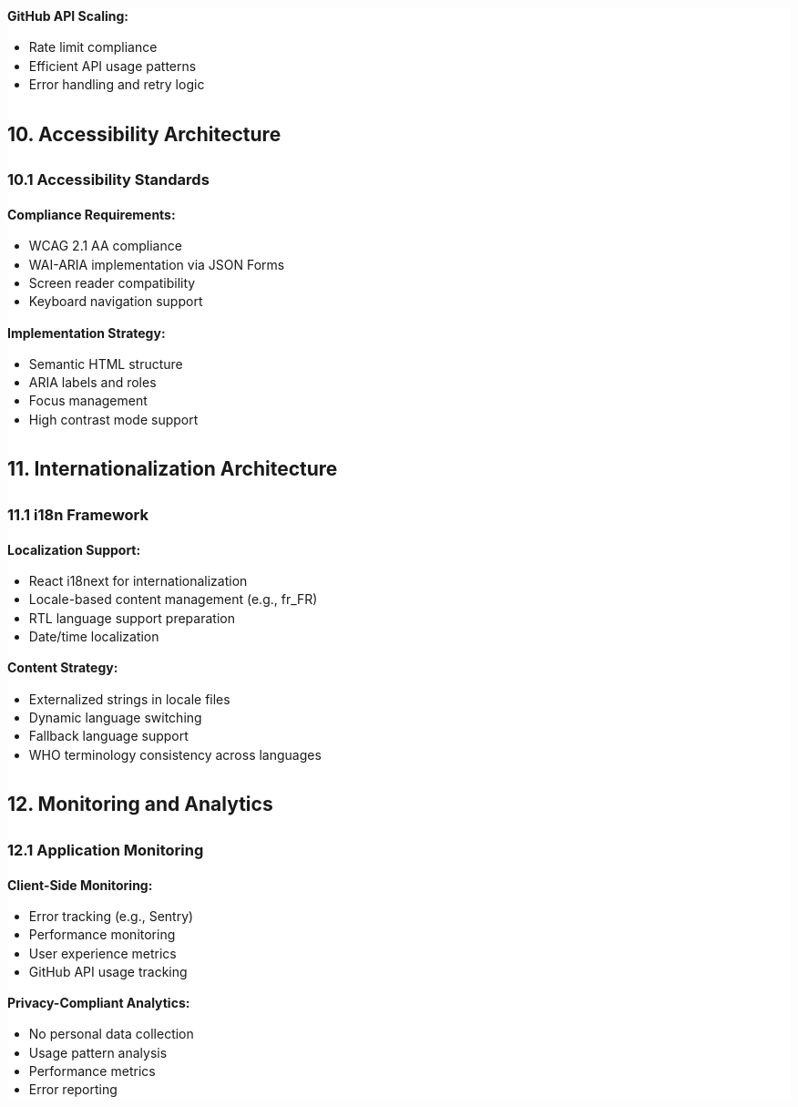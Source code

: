 **GitHub API Scaling:**
- Rate limit compliance
- Efficient API usage patterns
- Error handling and retry logic

## 10. Accessibility Architecture

### 10.1 Accessibility Standards

**Compliance Requirements:**
- WCAG 2.1 AA compliance
- WAI-ARIA implementation via JSON Forms
- Screen reader compatibility
- Keyboard navigation support

**Implementation Strategy:**
- Semantic HTML structure
- ARIA labels and roles
- Focus management
- High contrast mode support

## 11. Internationalization Architecture

### 11.1 i18n Framework

**Localization Support:**
- React i18next for internationalization
- Locale-based content management (e.g., fr_FR)
- RTL language support preparation
- Date/time localization

**Content Strategy:**
- Externalized strings in locale files
- Dynamic language switching
- Fallback language support
- WHO terminology consistency across languages

## 12. Monitoring and Analytics

### 12.1 Application Monitoring

**Client-Side Monitoring:**
- Error tracking (e.g., Sentry)
- Performance monitoring
- User experience metrics
- GitHub API usage tracking

**Privacy-Compliant Analytics:**
- No personal data collection
- Usage pattern analysis
- Performance metrics
- Error reporting
